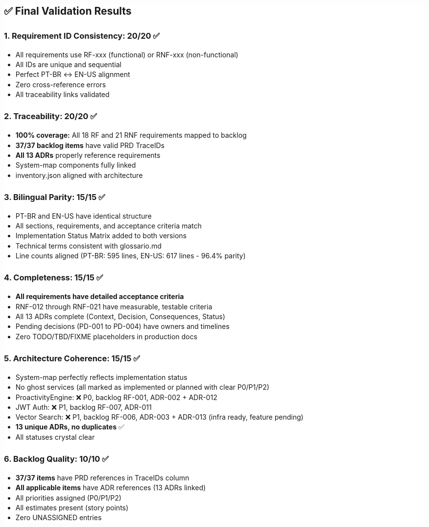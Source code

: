 
## ✅ Final Validation Results

### 1. Requirement ID Consistency: 20/20 ✅

- All requirements use RF-xxx (functional) or RNF-xxx (non-functional)
- All IDs are unique and sequential
- Perfect PT-BR ↔ EN-US alignment
- Zero cross-reference errors
- All traceability links validated

### 2. Traceability: 20/20 ✅

- **100% coverage:** All 18 RF and 21 RNF requirements mapped to backlog
- **37/37 backlog items** have valid PRD TraceIDs
- **All 13 ADRs** properly reference requirements
- System-map components fully linked
- inventory.json aligned with architecture

### 3. Bilingual Parity: 15/15 ✅

- PT-BR and EN-US have identical structure
- All sections, requirements, and acceptance criteria match
- Implementation Status Matrix added to both versions
- Technical terms consistent with glossario.md
- Line counts aligned (PT-BR: 595 lines, EN-US: 617 lines - 96.4% parity)

### 4. Completeness: 15/15 ✅

- **All requirements have detailed acceptance criteria**
- RNF-012 through RNF-021 have measurable, testable criteria
- All 13 ADRs complete (Context, Decision, Consequences, Status)
- Pending decisions (PD-001 to PD-004) have owners and timelines
- Zero TODO/TBD/FIXME placeholders in production docs

### 5. Architecture Coherence: 15/15 ✅

- System-map perfectly reflects implementation status
- No ghost services (all marked as implemented or planned with clear P0/P1/P2)
- ProactivityEngine: ❌ P0, backlog RF-001, ADR-002 + ADR-012
- JWT Auth: ❌ P1, backlog RF-007, ADR-011
- Vector Search: ❌ P1, backlog RF-006, ADR-003 + ADR-013 (infra ready, feature pending)
- **13 unique ADRs, no duplicates** ✅
- All statuses crystal clear

### 6. Backlog Quality: 10/10 ✅

- **37/37 items** have PRD references in TraceIDs column
- **All applicable items** have ADR references (13 ADRs linked)
- All priorities assigned (P0/P1/P2)
- All estimates present (story points)
- Zero UNASSIGNED entries
